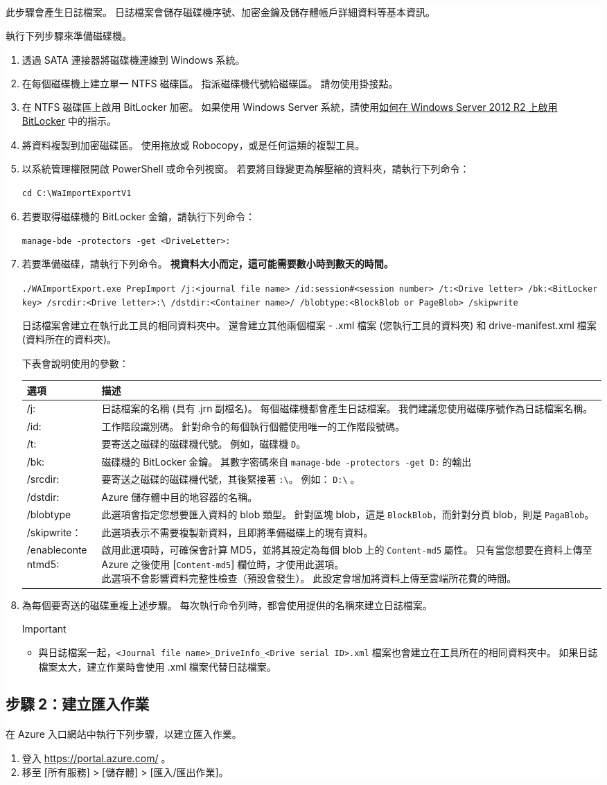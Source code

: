 此步驟會產生日誌檔案。 日誌檔案會儲存磁碟機序號、加密金鑰及儲存體帳戶詳細資料等基本資訊。 

執行下列步驟來準備磁碟機。

1.  透過 SATA 連接器將磁碟機連線到 Windows 系統。
1.  在每個磁碟機上建立單一 NTFS 磁碟區。 指派磁碟機代號給磁碟區。 請勿使用掛接點。
2.  在 NTFS 磁碟區上啟用 BitLocker 加密。 如果使用 Windows Server 系統，請使用[如何在 Windows Server 2012 R2 上啟用 BitLocker](https://thesolving.com/storage/how-to-enable-bitlocker-on-windows-server-2012-r2/) 中的指示。
3.  將資料複製到加密磁碟區。 使用拖放或 Robocopy，或是任何這類的複製工具。
4.  以系統管理權限開啟 PowerShell 或命令列視窗。 若要將目錄變更為解壓縮的資料夾，請執行下列命令：
    
    `cd C:\WaImportExportV1`
5.  若要取得磁碟機的 BitLocker 金鑰，請執行下列命令：
    
    `manage-bde -protectors -get <DriveLetter>:`
6.  若要準備磁碟，請執行下列命令。 **視資料大小而定，這可能需要數小時到數天的時間。** 

    ```
    ./WAImportExport.exe PrepImport /j:<journal file name> /id:session#<session number> /t:<Drive letter> /bk:<BitLocker key> /srcdir:<Drive letter>:\ /dstdir:<Container name>/ /blobtype:<BlockBlob or PageBlob> /skipwrite 
    ```
    日誌檔案會建立在執行此工具的相同資料夾中。 還會建立其他兩個檔案 - .xml 檔案 (您執行工具的資料夾) 和 drive-manifest.xml 檔案 (資料所在的資料夾)。
    
    下表會說明使用的參數：

    |選項  |描述  |
    |---------|---------|
    |/j:     |日誌檔案的名稱 (具有 .jrn 副檔名)。 每個磁碟機都會產生日誌檔案。 我們建議您使用磁碟序號作為日誌檔案名稱。         |
    |/id:     |工作階段識別碼。 針對命令的每個執行個體使用唯一的工作階段號碼。      |
    |/t:     |要寄送之磁碟的磁碟機代號。 例如，磁碟機 `D`。         |
    |/bk:     |磁碟機的 BitLocker 金鑰。 其數字密碼來自 `manage-bde -protectors -get D:` 的輸出      |
    |/srcdir:     |要寄送之磁碟的磁碟機代號，其後緊接著 `:\`。 例如： `D:\` 。         |
    |/dstdir:     |Azure 儲存體中目的地容器的名稱。         |
    |/blobtype     |此選項會指定您想要匯入資料的 blob 類型。 針對區塊 blob，這是 `BlockBlob`，而針對分頁 blob，則是 `PagaBlob`。         |
    |/skipwrite：     |此選項表示不需要複製新資料，且即將準備磁碟上的現有資料。          |
    |/enablecontentmd5:     |啟用此選項時，可確保會計算 MD5，並將其設定為每個 blob 上的 `Content-md5` 屬性。 只有當您想要在資料上傳至 Azure 之後使用 [`Content-md5`] 欄位時，才使用此選項。 <br> 此選項不會影響資料完整性檢查（預設會發生）。 此設定會增加將資料上傳至雲端所花費的時間。          |
7. 為每個要寄送的磁碟重複上述步驟。 每次執行命令列時，都會使用提供的名稱來建立日誌檔案。
    
    > [!IMPORTANT]
    > - 與日誌檔案一起，`<Journal file name>_DriveInfo_<Drive serial ID>.xml` 檔案也會建立在工具所在的相同資料夾中。 如果日誌檔案太大，建立作業時會使用 .xml 檔案代替日誌檔案。 

## <a name="step-2-create-an-import-job"></a>步驟 2：建立匯入作業

在 Azure 入口網站中執行下列步驟，以建立匯入作業。

1. 登入 https://portal.azure.com/ 。
2. 移至 [所有服務] > [儲存體] > [匯入/匯出作業]。 
    